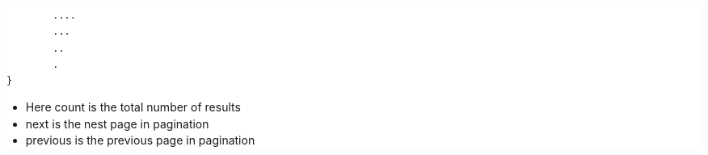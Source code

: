 ```
        ....
        ...
        ..
        .
}
```
  - Here count is the total number of results
  - next is the nest page in pagination
  - previous is the previous page in pagination 

[Dajngo]: https://www.djangoproject.com/
[djangorestframework]: https://www.django-rest-framework.org/
[djangorestframework-csv]: https://github.com/mjumbewu/django-rest-framework-csv
[tweepy]:http://www.tweepy.org/
[http://127.0.0.1:8000/api/list?user_name__startswith=Rohan]: http://127.0.0.1:8000/api/list?user_name__startswith=Rohan
